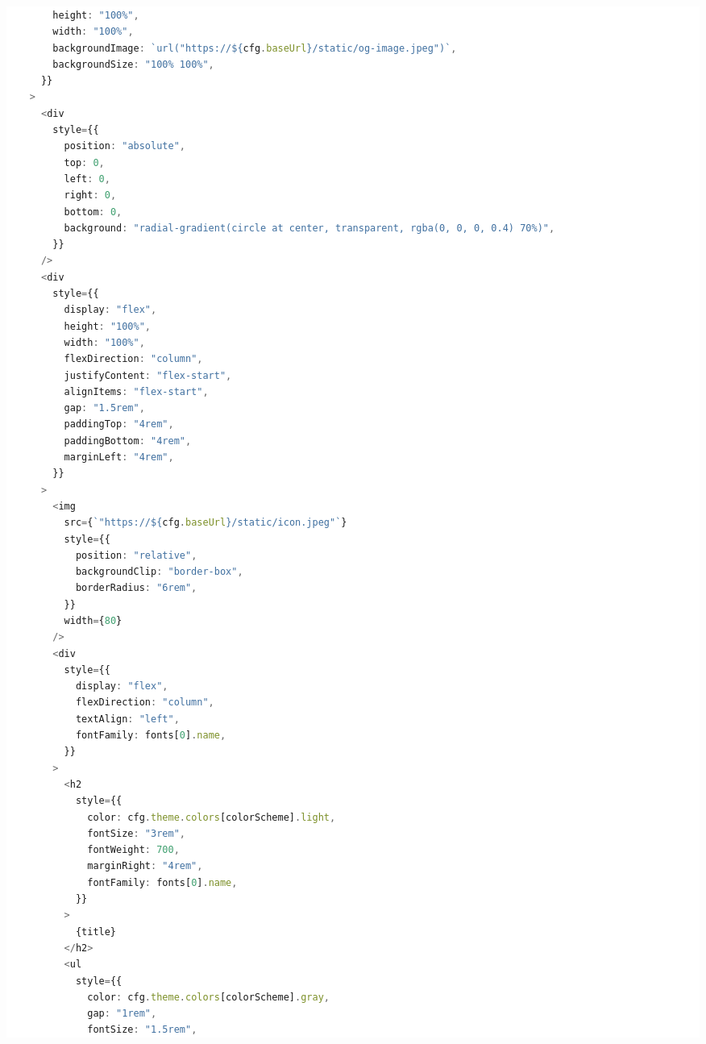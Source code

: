 ```typescript title="custom-og.tsx"
        height: "100%",
        width: "100%",
        backgroundImage: `url("https://${cfg.baseUrl}/static/og-image.jpeg")`,
        backgroundSize: "100% 100%",
      }}
    >
      <div
        style={{
          position: "absolute",
          top: 0,
          left: 0,
          right: 0,
          bottom: 0,
          background: "radial-gradient(circle at center, transparent, rgba(0, 0, 0, 0.4) 70%)",
        }}
      />
      <div
        style={{
          display: "flex",
          height: "100%",
          width: "100%",
          flexDirection: "column",
          justifyContent: "flex-start",
          alignItems: "flex-start",
          gap: "1.5rem",
          paddingTop: "4rem",
          paddingBottom: "4rem",
          marginLeft: "4rem",
        }}
      >
        <img
          src={`"https://${cfg.baseUrl}/static/icon.jpeg"`}
          style={{
            position: "relative",
            backgroundClip: "border-box",
            borderRadius: "6rem",
          }}
          width={80}
        />
        <div
          style={{
            display: "flex",
            flexDirection: "column",
            textAlign: "left",
            fontFamily: fonts[0].name,
          }}
        >
          <h2
            style={{
              color: cfg.theme.colors[colorScheme].light,
              fontSize: "3rem",
              fontWeight: 700,
              marginRight: "4rem",
              fontFamily: fonts[0].name,
            }}
          >
            {title}
          </h2>
          <ul
            style={{
              color: cfg.theme.colors[colorScheme].gray,
              gap: "1rem",
              fontSize: "1.5rem",
```